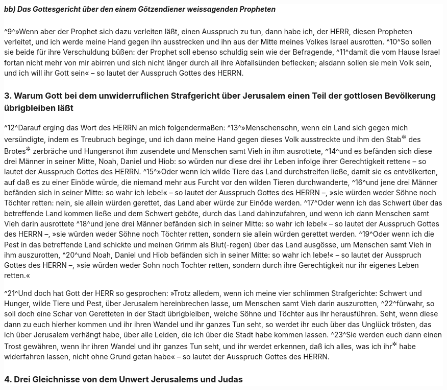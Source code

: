 ##### bb) Das Gottesgericht über den einem Götzendiener weissagenden Propheten

^9^»Wenn aber der Prophet sich dazu verleiten läßt, einen Ausspruch zu tun, dann habe ich, der HERR, diesen Propheten verleitet, und ich werde meine Hand gegen ihn ausstrecken und ihn aus der Mitte meines Volkes Israel ausrotten.
^10^So sollen sie beide für ihre Verschuldung büßen: der Prophet soll ebenso schuldig sein wie der Befragende,
^11^damit die vom Hause Israel fortan nicht mehr von mir abirren und sich nicht länger durch all ihre Abfallsünden beflecken; alsdann sollen sie mein Volk sein, und ich will ihr Gott sein« – so lautet der Ausspruch Gottes des HERRN.

### 3. Warum Gott bei dem unwiderruflichen Strafgericht über Jerusalem einen Teil der gottlosen Bevölkerung übrigbleiben läßt

^12^Darauf erging das Wort des HERRN an mich folgendermaßen:
^13^»Menschensohn, wenn ein Land sich gegen mich versündigte, indem es Treubruch beginge, und ich dann meine Hand gegen dieses Volk ausstreckte und ihm den Stab<sup title="oder: die Stütze">&#x2732;</sup> des Brotes<sup title="vgl. 4,16">&#x2732;</sup> zerbräche und Hungersnot ihm zusendete und Menschen samt Vieh in ihm ausrottete,
^14^und es befänden sich diese drei Männer in seiner Mitte, Noah, Daniel und Hiob: so würden nur diese drei ihr Leben infolge ihrer Gerechtigkeit retten« – so lautet der Ausspruch Gottes des HERRN.
^15^»Oder wenn ich wilde Tiere das Land durchstreifen ließe, damit sie es entvölkerten, auf daß es zu einer Einöde würde, die niemand mehr aus Furcht vor den wilden Tieren durchwanderte,
^16^und jene drei Männer befänden sich in seiner Mitte: so wahr ich lebe!« – so lautet der Ausspruch Gottes des HERRN –, »sie würden weder Söhne noch Töchter retten: nein, sie allein würden gerettet, das Land aber würde zur Einöde werden.
^17^Oder wenn ich das Schwert über das betreffende Land kommen ließe und dem Schwert geböte, durch das Land dahinzufahren, und wenn ich dann Menschen samt Vieh darin ausrottete
^18^und jene drei Männer befänden sich in seiner Mitte: so wahr ich lebe!« – so lautet der Ausspruch Gottes des HERRN –, »sie würden weder Söhne noch Töchter retten, sondern sie allein würden gerettet werden.
^19^Oder wenn ich die Pest in das betreffende Land schickte und meinen Grimm als Blut(-regen) über das Land ausgösse, um Menschen samt Vieh in ihm auszurotten,
^20^und Noah, Daniel und Hiob befänden sich in seiner Mitte: so wahr ich lebe!« – so lautet der Ausspruch Gottes des HERRN –, »sie würden weder Sohn noch Tochter retten, sondern durch ihre Gerechtigkeit nur ihr eigenes Leben retten.«

^21^Und doch hat Gott der HERR so gesprochen: »Trotz alledem, wenn ich meine vier schlimmen Strafgerichte: Schwert und Hunger, wilde Tiere und Pest, über Jerusalem hereinbrechen lasse, um Menschen samt Vieh darin auszurotten,
^22^fürwahr, so soll doch eine Schar von Geretteten in der Stadt übrigbleiben, welche Söhne und Töchter aus ihr herausführen. Seht, wenn diese dann zu euch hierher kommen und ihr ihren Wandel und ihr ganzes Tun seht, so werdet ihr euch über das Unglück trösten, das ich über Jerusalem verhängt habe, über alle Leiden, die ich über die Stadt habe kommen lassen.
^23^Sie werden euch dann einen Trost gewähren, wenn ihr ihren Wandel und ihr ganzes Tun seht, und ihr werdet erkennen, daß ich alles, was ich ihr<sup title="d.h. der Stadt">&#x2732;</sup> habe widerfahren lassen, nicht ohne Grund getan habe« – so lautet der Ausspruch Gottes des HERRN.

### 4. Drei Gleichnisse von dem Unwert Jerusalems und Judas

